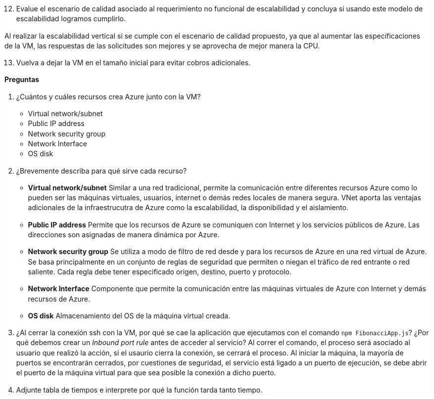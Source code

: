 
12. Evalue el escenario de calidad asociado al requerimiento no funcional de escalabilidad y concluya si usando este modelo de escalabilidad logramos cumplirlo.
   
   Al realizar la escalabilidad vertical si se cumple con el escenario de calidad propuesto, ya que al aumentar las 
   especificaciones de la VM, las respuestas de las solicitudes son mejores y se aprovecha de mejor manera la CPU.

13. Vuelva a dejar la VM en el tamaño inicial para evitar cobros adicionales.

**Preguntas**

1. ¿Cuántos y cuáles recursos crea Azure junto con la VM?
   * Virtual network/subnet
   * Public IP address
   * Network security group
   * Network Interface
   * OS disk 
2. ¿Brevemente describa para qué sirve cada recurso?
   * **Virtual network/subnet**
   Similar a una red tradicional, permite la comunicación entre diferentes recursos Azure como lo
   pueden ser las máquinas virtuales, usuarios, internet o demás redes locales de manera segura. VNet
   aporta las ventajas adicionales de la infraestrucutra de Azure como la escalabilidad, la disponibilidad 
   y el aislamiento. 
   
   * **Public IP address**
   Permite que los recursos de Azure se comuniquen con Internet y los servicios públicos de Azure. Las direcciones
   son asignadas de manera dinámica por Azure. 
   
   * **Network security group**
   Se utiliza a modo de filtro de red desde y para los recursos de Azure en una red virtual de Azure. Se basa principalmente
   en un conjunto de reglas de seguridad que permiten o niegan el tráfico de red entrante o red saliente. Cada regla debe tener
   especificado origen, destino, puerto y protocolo. 

   * **Network Interface**
   Componente que permite la comunicación entre las máquinas virtuales de Azure con Internet y demás recursos de Azure.   

   * **OS disk**
   Almacenamiento del OS de la máquina virtual creada. 
   
3. ¿Al cerrar la conexión ssh con la VM, por qué se cae la aplicación que ejecutamos con el comando `npm FibonacciApp.js`? ¿Por qué debemos crear un *Inbound port rule* antes de acceder al servicio?
   Al correr el comando, el proceso será asociado al usuario que realizó la acción, si el usaurio cierra la conexión, se cerrará el proceso. Al iniciar la máquina, la mayoría de puertos se encontrarán cerrados,
   por cuestiones de seguridad, el servicio está ligado a un puerto de ejecución, se debe abrir el puerto de la máquina virtual para que sea posible la conexión a dicho puerto. 

4. Adjunte tabla de tiempos e interprete por qué la función tarda tanto tiempo.
